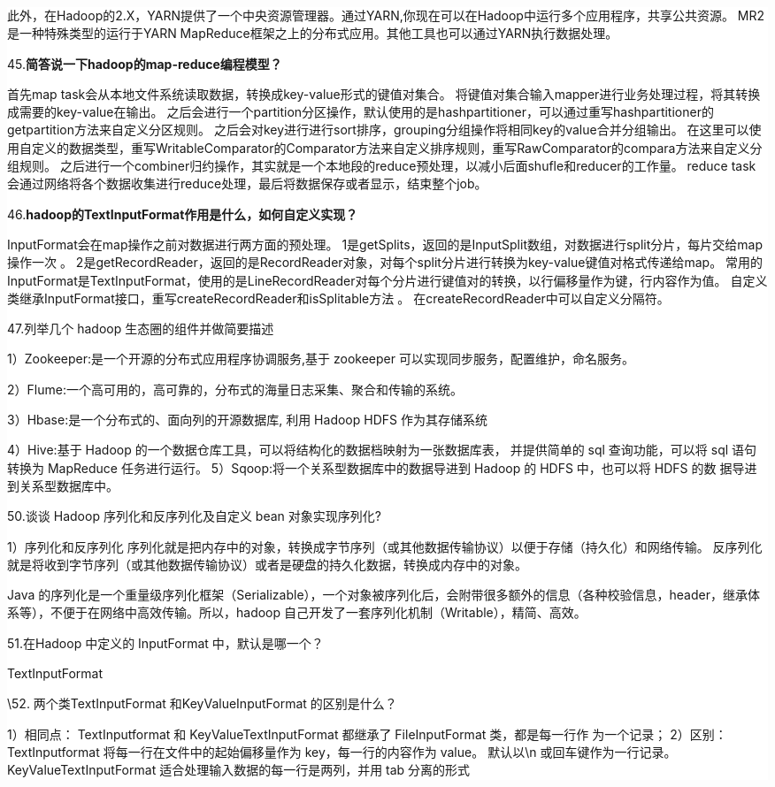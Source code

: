 此外，在Hadoop的2.X，YARN提供了一个中央资源管理器。通过YARN,你现在可以在Hadoop中运行多个应用程序，共享公共资源。 MR2是一种特殊类型的运行于YARN MapReduce框架之上的分布式应用。其他工具也可以通过YARN执行数据处理。

45.**简答说一下hadoop的map-reduce编程模型？**

首先map task会从本地文件系统读取数据，转换成key-value形式的键值对集合。
将键值对集合输入mapper进行业务处理过程，将其转换成需要的key-value在输出。
之后会进行一个partition分区操作，默认使用的是hashpartitioner，可以通过重写hashpartitioner的getpartition方法来自定义分区规则。
之后会对key进行进行sort排序，grouping分组操作将相同key的value合并分组输出。
在这里可以使用自定义的数据类型，重写WritableComparator的Comparator方法来自定义排序规则，重写RawComparator的compara方法来自定义分组规则。
之后进行一个combiner归约操作，其实就是一个本地段的reduce预处理，以减小后面shufle和reducer的工作量。
reduce task会通过网络将各个数据收集进行reduce处理，最后将数据保存或者显示，结束整个job。

46.**hadoop的TextInputFormat作用是什么，如何自定义实现？**

InputFormat会在map操作之前对数据进行两方面的预处理。
1是getSplits，返回的是InputSplit数组，对数据进行split分片，每片交给map操作一次 。
2是getRecordReader，返回的是RecordReader对象，对每个split分片进行转换为key-value键值对格式传递给map。
常用的InputFormat是TextInputFormat，使用的是LineRecordReader对每个分片进行键值对的转换，以行偏移量作为键，行内容作为值。
自定义类继承InputFormat接口，重写createRecordReader和isSplitable方法 。
在createRecordReader中可以自定义分隔符。

47.列举几个 hadoop 生态圈的组件并做简要描述

1）Zookeeper:是一个开源的分布式应用程序协调服务,基于 zookeeper 可以实现同步服务，配置维护，命名服务。

2）Flume:一个高可用的，高可靠的，分布式的海量日志采集、聚合和传输的系统。

3）Hbase:是一个分布式的、面向列的开源数据库, 利用 Hadoop HDFS 作为其存储系统

4）Hive:基于 Hadoop 的一个数据仓库工具，可以将结构化的数据档映射为一张数据库表，
并提供简单的 sql 查询功能，可以将 sql 语句转换为 MapReduce 任务进行运行。
5）Sqoop:将一个关系型数据库中的数据导进到 Hadoop 的 HDFS 中，也可以将 HDFS 的数
据导进到关系型数据库中。

50.谈谈 Hadoop 序列化和反序列化及自定义 bean 对象实现序列化?

1）序列化和反序列化
序列化就是把内存中的对象，转换成字节序列（或其他数据传输协议）以便于存储（持久化）和网络传输。
反序列化就是将收到字节序列（或其他数据传输协议）或者是硬盘的持久化数据，转换成内存中的对象。


Java 的序列化是一个重量级序列化框架（Serializable），一个对象被序列化后，会附带很多额外的信息（各种校验信息，header，继承体系等），不便于在网络中高效传输。所以，hadoop 自己开发了一套序列化机制（Writable），精简、高效。

51.在Hadoop 中定义的 InputFormat 中，默认是哪一个？

TextInputFormat

\52. 两个类TextInputFormat 和KeyValueInputFormat 的区别是什么？

1）相同点：
TextInputformat 和 KeyValueTextInputFormat 都继承了 FileInputFormat 类，都是每一行作
为一个记录；
2）区别：
TextInputformat 将每一行在文件中的起始偏移量作为 key，每一行的内容作为 value。
默认以\n 或回车键作为一行记录。
KeyValueTextInputFormat 适合处理输入数据的每一行是两列，并用 tab 分离的形式
